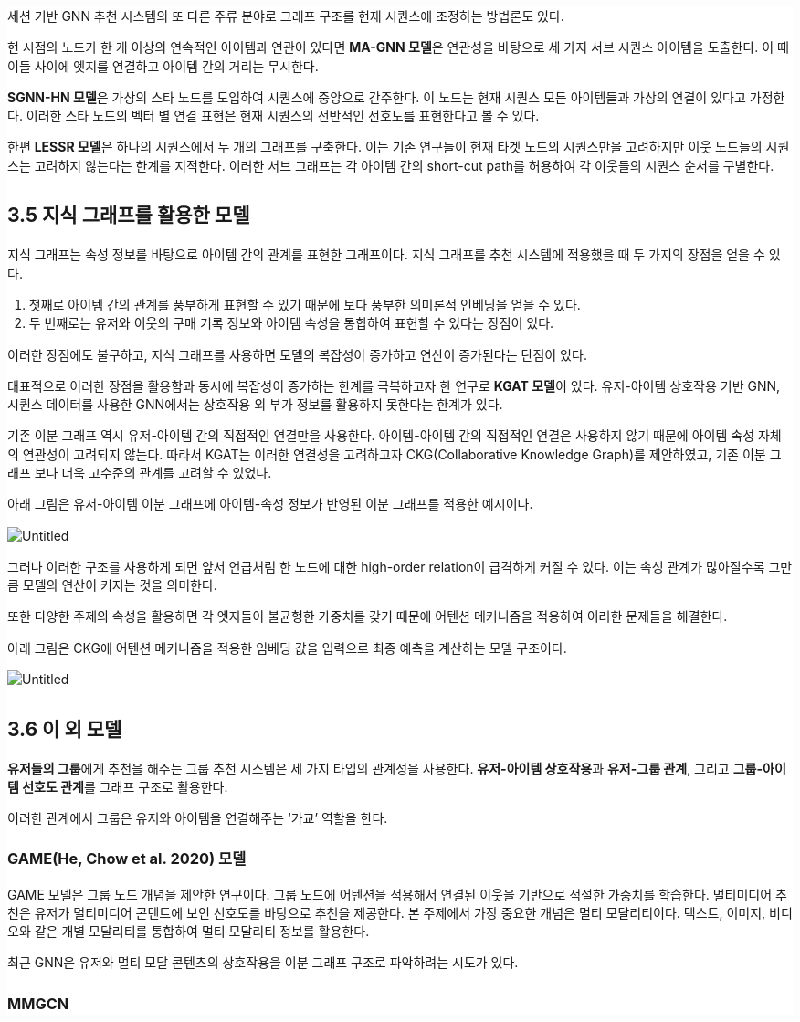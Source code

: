 세션 기반 GNN 추천 시스템의 또 다른 주류 분야로 그래프 구조를 현재 시퀀스에 조정하는 방법론도 있다.

현 시점의 노드가 한 개 이상의 연속적인 아이템과 연관이 있다면 **MA-GNN 모델**은 연관성을 바탕으로 세 가지 서브 시퀀스 아이템을 도출한다. 이 때 이들 사이에 엣지를 연결하고 아이템 간의 거리는 무시한다.

**SGNN-HN 모델**은 가상의 스타 노드를 도입하여 시퀀스에 중앙으로 간주한다. 이 노드는 현재 시퀀스 모든 아이템들과 가상의 연결이 있다고 가정한다. 이러한 스타 노드의 벡터 별 연결 표현은 현재 시퀀스의 전반적인 선호도를 표현한다고 볼 수 있다.

한편 **LESSR 모델**은 하나의 시퀀스에서 두 개의 그래프를 구축한다. 이는 기존 연구들이 현재 타겟 노드의 시퀀스만을 고려하지만 이웃 노드들의 시퀀스는 고려하지 않는다는 한계를 지적한다. 이러한 서브 그래프는 각 아이템 간의 short-cut path를 허용하여 각 이웃들의 시퀀스 순서를 구별한다.

## 3.5 지식 그래프를 활용한 모델

지식 그래프는 속성 정보를 바탕으로 아이템 간의 관계를 표현한 그래프이다. 지식 그래프를 추천 시스템에 적용했을 때 두 가지의 장점을 얻을 수 있다.

1. 첫째로 아이템 간의 관계를 풍부하게 표현할 수 있기 때문에 보다 풍부한 의미론적 인베딩을 얻을 수 있다.
2. 두 번째로는 유저와 이웃의 구매 기록 정보와 아이템 속성을 통합하여 표현할 수 있다는 장점이 있다.

이러한 장점에도 불구하고, 지식 그래프를 사용하면 모델의 복잡성이 증가하고 연산이 증가된다는 단점이 있다.

대표적으로 이러한 장점을 활용함과 동시에 복잡성이 증가하는 한계를 극복하고자 한 연구로 **KGAT 모델**이 있다. 유저-아이템 상호작용 기반 GNN, 시퀀스 데이터를 사용한 GNN에서는 상호작용 외 부가 정보를 활용하지 못한다는 한계가 있다.

기존 이분 그래프 역시 유저-아이템 간의 직접적인 연결만을 사용한다. 아이템-아이템 간의 직접적인 연결은 사용하지 않기 때문에 아이템 속성 자체의 연관성이 고려되지 않는다. 따라서 KGAT는 이러한 연결성을 고려하고자 CKG(Collaborative Knowledge Graph)를 제안하였고, 기존 이분 그래프 보다 더욱 고수준의 관계를 고려할 수 있었다.

아래 그림은 유저-아이템 이분 그래프에 아이템-속성 정보가 반영된 이분 그래프를 적용한 예시이다.

![Untitled](https://prod-files-secure.s3.us-west-2.amazonaws.com/d3d0482b-4332-472a-ba04-0fbbc7dd505a/de8ce55e-2675-48bb-8878-5d9f2e70e623/Untitled.png)

그러나 이러한 구조를 사용하게 되면 앞서 언급처럼 한 노드에 대한 high-order relation이 급격하게 커질 수 있다. 이는 속성 관계가 많아질수록 그만큼 모델의 연산이 커지는 것을 의미한다.

또한 다양한 주제의 속성을 활용하면 각 엣지들이 불균형한 가중치를 갖기 때문에 어텐션 메커니즘을 적용하여 이러한 문제들을 해결한다.

아래 그림은 CKG에 어텐션 메커니즘을 적용한 임베딩 값을 입력으로 최종 예측을 계산하는 모델 구조이다.

![Untitled](https://prod-files-secure.s3.us-west-2.amazonaws.com/d3d0482b-4332-472a-ba04-0fbbc7dd505a/5cbdb55a-9b09-4b3f-9255-3eeed18e858b/Untitled.png)

## 3.6 이 외 모델

**유저들의 그룹**에게 추천을 해주는 그룹 추천 시스템은 세 가지 타입의 관계성을 사용한다. **유저-아이템 상호작용**과 **유저-그룹 관계**, 그리고 **그룹-아이템 선호도 관계**를 그래프 구조로 활용한다.

이러한 관계에서 그룹은 유저와 아이템을 연결해주는 ‘가교’ 역할을 한다.

### GAME(He, Chow et al. 2020) 모델

GAME 모델은 그룹 노드 개념을 제안한 연구이다. 그룹 노드에 어텐션을 적용해서 연결된 이웃을 기반으로 적절한 가중치를 학습한다. 멀티미디어 추천은 유저가 멀티미디어 콘텐트에 보인 선호도를 바탕으로 추천을 제공한다. 본 주제에서 가장 중요한 개념은 멀티 모달리티이다. 텍스트, 이미지, 비디오와 같은 개별 모달리티를 통합하여 멀티 모달리티 정보를 활용한다.

최근 GNN은 유저와 멀티 모달 콘텐츠의 상호작용을 이분 그래프 구조로 파악하려는 시도가 있다.

### MMGCN
